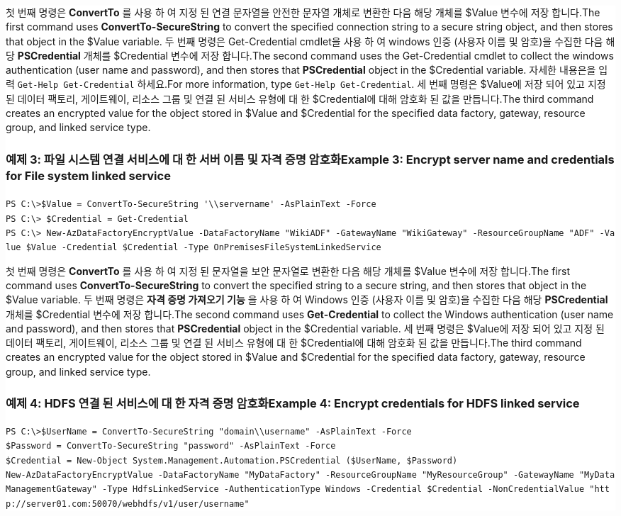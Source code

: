 <span data-ttu-id="1bed4-116">첫 번째 명령은 **ConvertTo** 를 사용 하 여 지정 된 연결 문자열을 안전한 문자열 개체로 변환한 다음 해당 개체를 $Value 변수에 저장 합니다.</span><span class="sxs-lookup"><span data-stu-id="1bed4-116">The first command uses **ConvertTo-SecureString** to convert the specified connection string to a secure string object, and then stores that object in the $Value variable.</span></span>
<span data-ttu-id="1bed4-117">두 번째 명령은 Get-Credential cmdlet을 사용 하 여 windows 인증 (사용자 이름 및 암호)을 수집한 다음 해당 **PSCredential** 개체를 $Credential 변수에 저장 합니다.</span><span class="sxs-lookup"><span data-stu-id="1bed4-117">The second command uses the Get-Credential cmdlet to collect the windows authentication (user name and password), and then stores that **PSCredential** object in the $Credential variable.</span></span>
<span data-ttu-id="1bed4-118">자세한 내용은을 입력 `Get-Help Get-Credential` 하세요.</span><span class="sxs-lookup"><span data-stu-id="1bed4-118">For more information, type `Get-Help Get-Credential`.</span></span>
<span data-ttu-id="1bed4-119">세 번째 명령은 $Value에 저장 되어 있고 지정 된 데이터 팩토리, 게이트웨이, 리소스 그룹 및 연결 된 서비스 유형에 대 한 $Credential에 대해 암호화 된 값을 만듭니다.</span><span class="sxs-lookup"><span data-stu-id="1bed4-119">The third command creates an encrypted value for the object stored in $Value and $Credential for the specified data factory, gateway, resource group, and linked service type.</span></span>

### <span data-ttu-id="1bed4-120">예제 3: 파일 시스템 연결 서비스에 대 한 서버 이름 및 자격 증명 암호화</span><span class="sxs-lookup"><span data-stu-id="1bed4-120">Example 3: Encrypt server name and credentials for File system linked service</span></span>
```
PS C:\>$Value = ConvertTo-SecureString '\\servername' -AsPlainText -Force
PS C:\> $Credential = Get-Credential
PS C:\> New-AzDataFactoryEncryptValue -DataFactoryName "WikiADF" -GatewayName "WikiGateway" -ResourceGroupName "ADF" -Value $Value -Credential $Credential -Type OnPremisesFileSystemLinkedService
```

<span data-ttu-id="1bed4-121">첫 번째 명령은 **ConvertTo** 를 사용 하 여 지정 된 문자열을 보안 문자열로 변환한 다음 해당 개체를 $Value 변수에 저장 합니다.</span><span class="sxs-lookup"><span data-stu-id="1bed4-121">The first command uses **ConvertTo-SecureString** to convert the specified string to a secure string, and then stores that object in the $Value variable.</span></span>
<span data-ttu-id="1bed4-122">두 번째 명령은 **자격 증명 가져오기 기능** 을 사용 하 여 Windows 인증 (사용자 이름 및 암호)을 수집한 다음 해당 **PSCredential** 개체를 $Credential 변수에 저장 합니다.</span><span class="sxs-lookup"><span data-stu-id="1bed4-122">The second command uses **Get-Credential** to collect the Windows authentication (user name and password), and then stores that **PSCredential** object in the $Credential variable.</span></span>
<span data-ttu-id="1bed4-123">세 번째 명령은 $Value에 저장 되어 있고 지정 된 데이터 팩토리, 게이트웨이, 리소스 그룹 및 연결 된 서비스 유형에 대 한 $Credential에 대해 암호화 된 값을 만듭니다.</span><span class="sxs-lookup"><span data-stu-id="1bed4-123">The third command creates an encrypted value for the object stored in $Value and $Credential for the specified data factory, gateway, resource group, and linked service type.</span></span>

### <span data-ttu-id="1bed4-124">예제 4: HDFS 연결 된 서비스에 대 한 자격 증명 암호화</span><span class="sxs-lookup"><span data-stu-id="1bed4-124">Example 4: Encrypt credentials for HDFS linked service</span></span>
```
PS C:\>$UserName = ConvertTo-SecureString "domain\\username" -AsPlainText -Force
$Password = ConvertTo-SecureString "password" -AsPlainText -Force
$Credential = New-Object System.Management.Automation.PSCredential ($UserName, $Password)
New-AzDataFactoryEncryptValue -DataFactoryName "MyDataFactory" -ResourceGroupName "MyResourceGroup" -GatewayName "MyDataManagementGateway" -Type HdfsLinkedService -AuthenticationType Windows -Credential $Credential -NonCredentialValue "http://server01.com:50070/webhdfs/v1/user/username"
```
